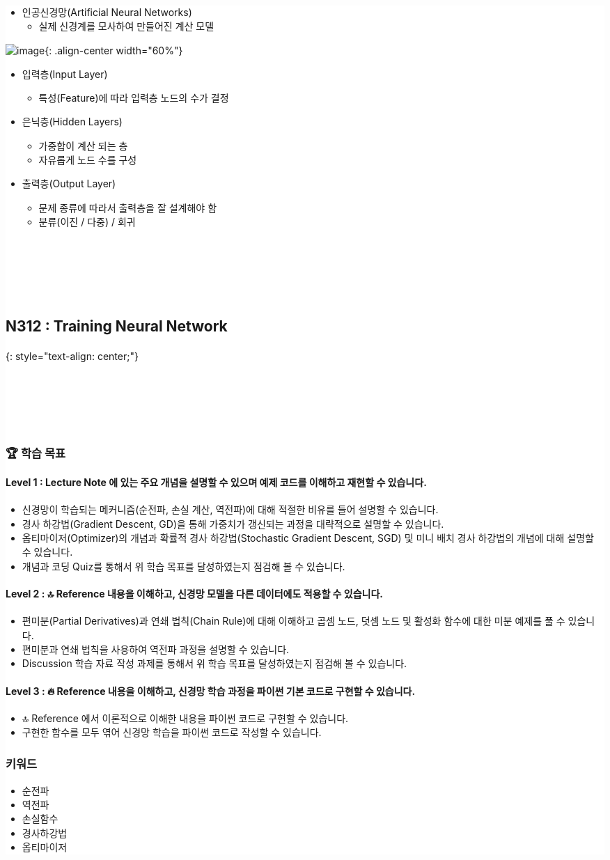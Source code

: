 - 인공신경망(Artificial Neural Networks)
  - 실제 신경계를 모사하여 만들어진 계산 모델

![image](https://i.imgur.com/ADcl9EN.png){: .align-center width="60%"}  

- 입력층(Input Layer)
  - 특성(Feature)에 따라 입력층 노드의 수가 결정

- 은닉층(Hidden Layers)
  - 가중합이 계산 되는 층
  - 자유롭게 노드 수를 구성

- 출력층(Output Layer)
  - 문제 종류에 따라서 출력층을 잘 설계해야 함
  - 분류(이진 / 다중) / 회귀




<br><br><br><br>

## N312 : Training Neural Network
{: style="text-align: center;"}

<br><br><br><br>


### 🏆 학습 목표
#### Level 1 : Lecture Note 에 있는 주요 개념을 설명할 수 있으며 예제 코드를 이해하고 재현할 수 있습니다.
- 신경망이 학습되는 메커니즘(순전파, 손실 계산, 역전파)에 대해 적절한 비유를 들어 설명할 수 있습니다.
- 경사 하강법(Gradient Descent, GD)을 통해 가중치가 갱신되는 과정을 대략적으로 설명할 수 있습니다.
- 옵티마이저(Optimizer)의 개념과 확률적 경사 하강법(Stochastic Gradient Descent, SGD) 및 미니 배치 경사 하강법의 개념에 대해 설명할 수 있습니다.
- 개념과 코딩 Quiz를 통해서 위 학습 목표를 달성하였는지 점검해 볼 수 있습니다.

#### Level 2 : 🔝 Reference 내용을 이해하고, 신경망 모델을 다른 데이터에도 적용할 수 있습니다.
- 편미분(Partial Derivatives)과 연쇄 법칙(Chain Rule)에 대해 이해하고 곱셈 노드, 덧셈 노드 및 활성화 함수에 대한 미분 예제를 풀 수 있습니다.
- 편미분과 연쇄 법칙을 사용하여 역전파 과정을 설명할 수 있습니다.
- Discussion 학습 자료 작성 과제를 통해서 위 학습 목표를 달성하였는지 점검해 볼 수 있습니다.

#### Level 3 : 🔥 Reference 내용을 이해하고, 신경망 학습 과정을 파이썬 기본 코드로 구현할 수 있습니다.
- 🔝 Reference 에서 이론적으로 이해한 내용을 파이썬 코드로 구현할 수 있습니다.
- 구현한 함수를 모두 엮어 신경망 학습을 파이썬 코드로 작성할 수 있습니다.



### 키워드
- 순전파
- 역전파
- 손실함수
- 경사하강법
- 옵티마이저
